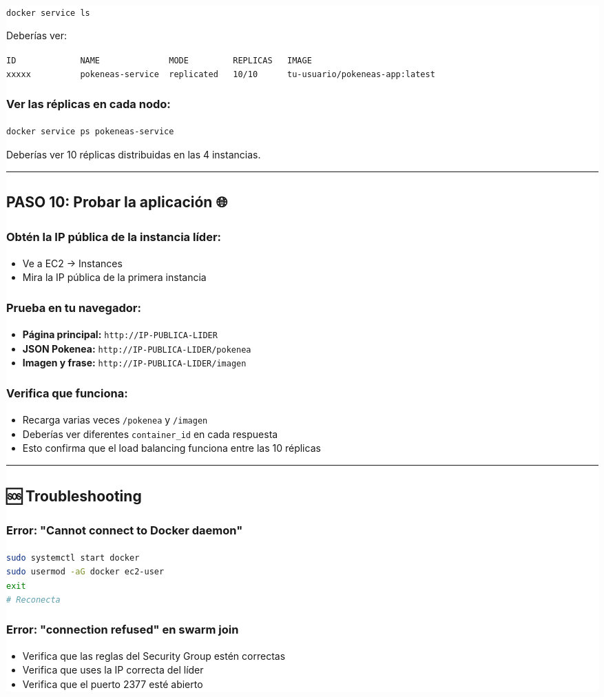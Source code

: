 ```bash
docker service ls
```

Deberías ver:
```
ID             NAME              MODE         REPLICAS   IMAGE
xxxxx          pokeneas-service  replicated   10/10      tu-usuario/pokeneas-app:latest
```

### Ver las réplicas en cada nodo:

```bash
docker service ps pokeneas-service
```

Deberías ver 10 réplicas distribuidas en las 4 instancias.

---

## PASO 10: Probar la aplicación 🌐

### Obtén la IP pública de la instancia líder:
- Ve a EC2 → Instances
- Mira la IP pública de la primera instancia

### Prueba en tu navegador:

- **Página principal:** `http://IP-PUBLICA-LIDER`
- **JSON Pokenea:** `http://IP-PUBLICA-LIDER/pokenea`
- **Imagen y frase:** `http://IP-PUBLICA-LIDER/imagen`

### Verifica que funciona:
- Recarga varias veces `/pokenea` y `/imagen`
- Deberías ver diferentes `container_id` en cada respuesta
- Esto confirma que el load balancing funciona entre las 10 réplicas

---

## 🆘 Troubleshooting

### Error: "Cannot connect to Docker daemon"
```bash
sudo systemctl start docker
sudo usermod -aG docker ec2-user
exit
# Reconecta
```

### Error: "connection refused" en swarm join
- Verifica que las reglas del Security Group estén correctas
- Verifica que uses la IP correcta del líder
- Verifica que el puerto 2377 esté abierto
